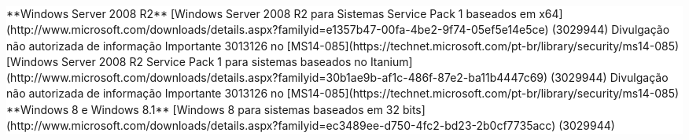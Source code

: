 </td>
</tr>
<tr>
<td style="border:1px solid black;" colspan="5">
**Windows Server 2008 R2**

</td>
</tr>
<tr>
<td style="border:1px solid black;">
[Windows Server 2008 R2 para Sistemas Service Pack 1 baseados em x64](http://www.microsoft.com/downloads/details.aspx?familyid=e1357b47-00fa-4be2-9f74-05ef5e14e5ce)  
(3029944)

</td>
<td style="border:1px solid black;" colspan="2">
Divulgação não autorizada de informação

</td>
<td style="border:1px solid black;">
Importante

</td>
<td style="border:1px solid black;">
3013126 no [MS14-085](https://technet.microsoft.com/pt-br/library/security/ms14-085)

</td>
</tr>
<tr>
<td style="border:1px solid black;">
[Windows Server 2008 R2 Service Pack 1 para sistemas baseados no Itanium](http://www.microsoft.com/downloads/details.aspx?familyid=30b1ae9b-af1c-486f-87e2-ba11b4447c69)  
(3029944)

</td>
<td style="border:1px solid black;" colspan="2">
Divulgação não autorizada de informação

</td>
<td style="border:1px solid black;">
Importante

</td>
<td style="border:1px solid black;">
3013126 no [MS14-085](https://technet.microsoft.com/pt-br/library/security/ms14-085)

</td>
</tr>
<tr>
<td style="border:1px solid black;" colspan="5">
**Windows 8 e Windows 8.1**

</td>
</tr>
<tr>
<td style="border:1px solid black;">
[Windows 8 para sistemas baseados em 32 bits](http://www.microsoft.com/downloads/details.aspx?familyid=ec3489ee-d750-4fc2-bd23-2b0cf7735acc)  
(3029944)
